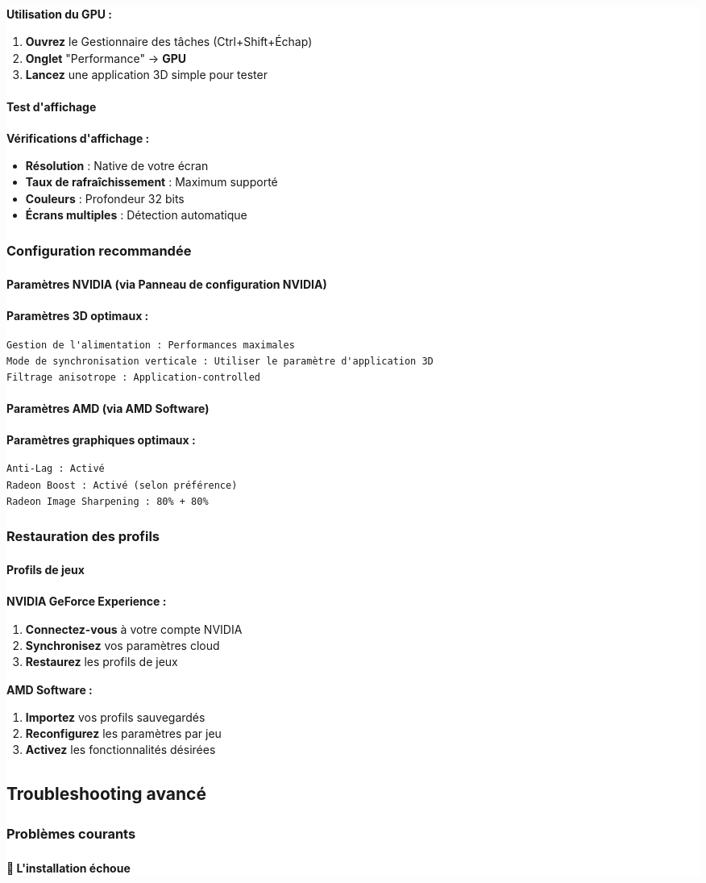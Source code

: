 **Utilisation du GPU :**
1. **Ouvrez** le Gestionnaire des tâches (Ctrl+Shift+Échap)
2. **Onglet** "Performance" → **GPU**
3. **Lancez** une application 3D simple pour tester

#### Test d'affichage

**Vérifications d'affichage :**
- **Résolution** : Native de votre écran
- **Taux de rafraîchissement** : Maximum supporté
- **Couleurs** : Profondeur 32 bits
- **Écrans multiples** : Détection automatique

### Configuration recommandée

#### Paramètres NVIDIA (via Panneau de configuration NVIDIA)

**Paramètres 3D optimaux :**
```
Gestion de l'alimentation : Performances maximales
Mode de synchronisation verticale : Utiliser le paramètre d'application 3D
Filtrage anisotrope : Application-controlled
```

#### Paramètres AMD (via AMD Software)

**Paramètres graphiques optimaux :**
```
Anti-Lag : Activé
Radeon Boost : Activé (selon préférence)
Radeon Image Sharpening : 80% + 80%
```

### Restauration des profils

#### Profils de jeux

**NVIDIA GeForce Experience :**
1. **Connectez-vous** à votre compte NVIDIA
2. **Synchronisez** vos paramètres cloud
3. **Restaurez** les profils de jeux

**AMD Software :**
1. **Importez** vos profils sauvegardés
2. **Reconfigurez** les paramètres par jeu
3. **Activez** les fonctionnalités désirées

## Troubleshooting avancé

### Problèmes courants

#### 🚫 L'installation échoue
